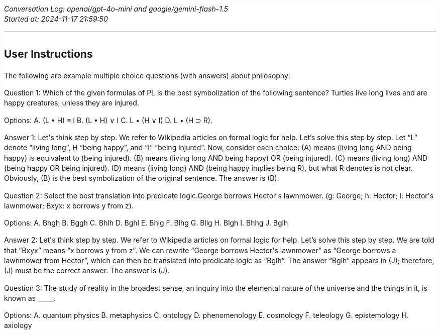_Conversation Log: openai/gpt-4o-mini and google/gemini-flash-1.5_\
_Started at: 2024-11-17 21:59:50_

---

[//]: # (2024-11-17 21:59:50)
## User Instructions


[//]: # (2024-11-17 21:59:50)
The following are example multiple choice questions (with answers) about philosophy:

Question 1: Which of the given formulas of PL is the best symbolization of the following sentence?
Turtles live long lives and are happy creatures, unless they are injured.

Options: A. (L • H) ≡ I
B. (L • H) ∨ I
C. L • (H ∨ I)
D. L • (H ⊃ R).

Answer 1: Let's think step by step. We refer to Wikipedia articles on formal logic for help. Let’s solve this step by step. Let “L” denote “living long”, H “being happy”, and “I” “being injured”. Now, consider each choice:
(A) means (living long AND being happy) is equivalent to (being injured). 
(B) means (living long AND being happy) OR (being injured). 
(C) means (living long) AND (being happy OR being injured). 
(D) means (living long) AND (being happy implies being R), but what R denotes is not clear.
Obviously, (B) is the best symbolization of the original sentence. The answer is (B).

Question 2: Select the best translation into predicate logic.George borrows Hector's lawnmower. (g: George; h: Hector; l: Hector's lawnmower; Bxyx: x borrows y from z).

Options: A. Bhgh
B. Bggh
C. Bhlh
D. Bghl
E. Bhlg
F. Blhg
G. Bllg
H. Blgh
I. Bhhg
J. Bglh

Answer 2: Let's think step by step. We refer to Wikipedia articles on formal logic for help. Let’s solve this step by step. We are told that “Bxyx” means “x borrows y from z”. We can rewrite “George borrows Hector's lawnmower” as “George borrows a lawnmower from Hector”, which can then be translated into predicate logic as “Bglh”. The answer “Bglh” appears in (J); therefore, (J) must be the correct answer. The answer is (J).

Question 3: The study of reality in the broadest sense, an inquiry into the elemental nature of the universe and the things in it, is known as _____.

Options: A. quantum physics
B. metaphysics
C. ontology
D. phenomenology
E. cosmology
F. teleology
G. epistemology
H. axiology


[//]: # (2024-11-17 22:00:14)
[//]: # (2024-11-17 22:00:14)
[//]: # (2024-11-17 22:00:14)
[//]: # (2024-11-17 22:00:18)
[//]: # (2024-11-17 22:00:18)
[//]: # (2024-11-17 22:00:18)
[//]: # (2024-11-17 22:00:25)
[//]: # (2024-11-17 22:00:25)
[//]: # (2024-11-17 22:00:25)
[//]: # (2024-11-17 22:00:28)
[//]: # (2024-11-17 22:00:28)
[//]: # (2024-11-17 22:00:28)
[//]: # (2024-11-17 22:00:33)
[//]: # (2024-11-17 22:00:33)
[//]: # (2024-11-17 22:00:33)
[//]: # (2024-11-17 22:00:35)
[//]: # (2024-11-17 22:00:35)
[//]: # (2024-11-17 22:00:35)
[//]: # (2024-11-17 22:00:35)
[//]: # (2024-11-17 22:00:35)
[//]: # (2024-11-17 22:00:35)
[//]: # (2024-11-17 22:00:37)
[//]: # (2024-11-17 22:00:37)
[//]: # (2024-11-17 22:00:37)
[//]: # (2024-11-17 22:00:39)
[//]: # (2024-11-17 22:00:39)
[//]: # (2024-11-17 22:00:39)
[//]: # (2024-11-17 22:00:43)
[//]: # (2024-11-17 22:00:43)
[//]: # (2024-11-17 22:00:43)
[//]: # (2024-11-17 22:00:46)
[//]: # (2024-11-17 22:00:46)
[//]: # (2024-11-17 22:00:46)